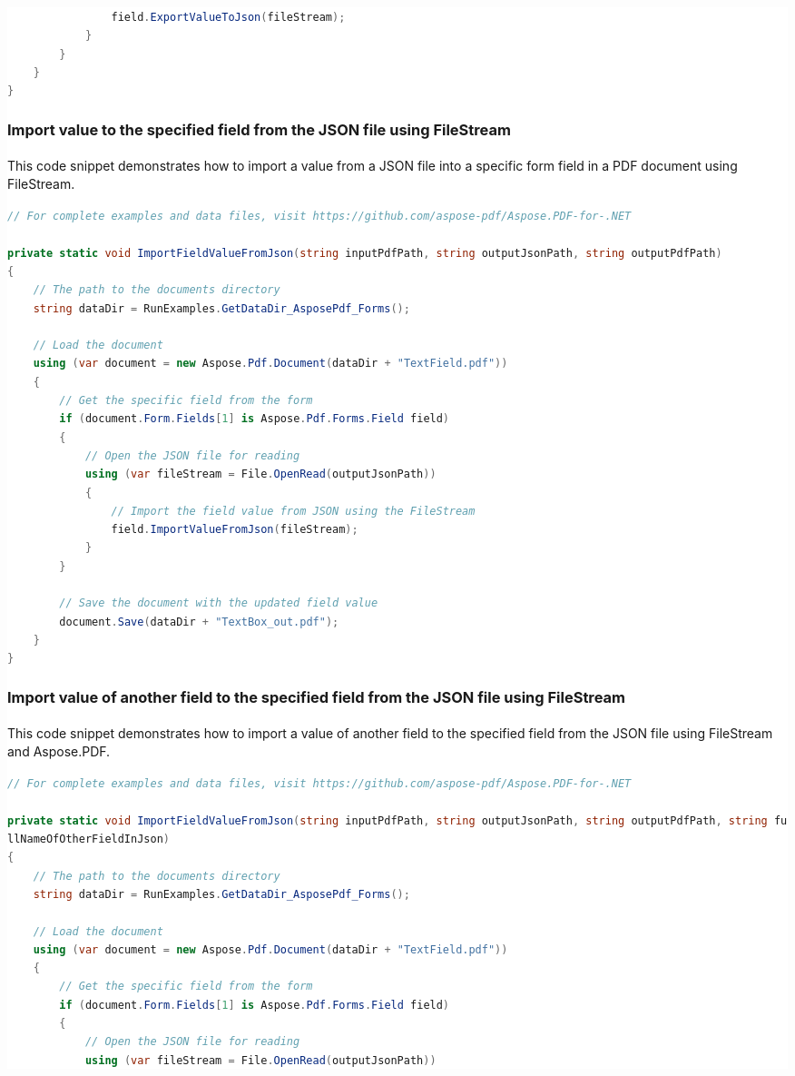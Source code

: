 ```cs
                field.ExportValueToJson(fileStream);
            }
        }
    }
}
```

### Import value to the specified field from the JSON file using FileStream

This code snippet demonstrates how to import a value from a JSON file into a specific form field in a PDF document using FileStream.

```cs
// For complete examples and data files, visit https://github.com/aspose-pdf/Aspose.PDF-for-.NET

private static void ImportFieldValueFromJson(string inputPdfPath, string outputJsonPath, string outputPdfPath)
{
    // The path to the documents directory
    string dataDir = RunExamples.GetDataDir_AsposePdf_Forms();

    // Load the document
    using (var document = new Aspose.Pdf.Document(dataDir + "TextField.pdf"))
    {
        // Get the specific field from the form
        if (document.Form.Fields[1] is Aspose.Pdf.Forms.Field field)
        {
            // Open the JSON file for reading
            using (var fileStream = File.OpenRead(outputJsonPath))
            {
                // Import the field value from JSON using the FileStream
                field.ImportValueFromJson(fileStream);
            }
        }

        // Save the document with the updated field value
        document.Save(dataDir + "TextBox_out.pdf");
    }
}
```

### Import value of another field to the specified field from the JSON file using FileStream

This code snippet demonstrates how to import a value of another field to the specified field from the JSON file using FileStream and Aspose.PDF.

```cs
// For complete examples and data files, visit https://github.com/aspose-pdf/Aspose.PDF-for-.NET

private static void ImportFieldValueFromJson(string inputPdfPath, string outputJsonPath, string outputPdfPath, string fullNameOfOtherFieldInJson)
{
    // The path to the documents directory
    string dataDir = RunExamples.GetDataDir_AsposePdf_Forms();

    // Load the document
    using (var document = new Aspose.Pdf.Document(dataDir + "TextField.pdf"))
    {
        // Get the specific field from the form
        if (document.Form.Fields[1] is Aspose.Pdf.Forms.Field field)
        {
            // Open the JSON file for reading
            using (var fileStream = File.OpenRead(outputJsonPath))
```